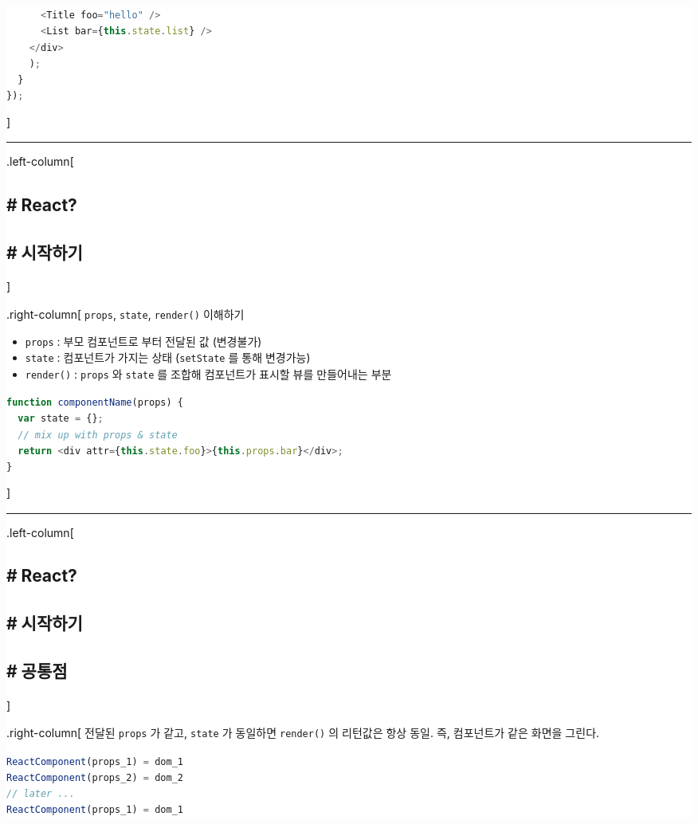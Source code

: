 ```javascript
      <Title foo="hello" />
      <List bar={this.state.list} />
    </div>
    );
  }
});
```
]

---
.left-column[
  ## # React?
  ## # 시작하기
]

.right-column[
`props`, `state`, `render()` 이해하기

* `props` : 부모 컴포넌트로 부터 전달된 값 (변경불가)
* `state` : 컴포넌트가 가지는 상태 (`setState` 를 통해 변경가능)
* `render()` : `props` 와 `state` 를 조합해 컴포넌트가 표시할 뷰를 만들어내는 부분

```javascript
function componentName(props) {
  var state = {};
  // mix up with props & state
  return <div attr={this.state.foo}>{this.props.bar}</div>;
}
```
]

---
.left-column[
  ## # React?
  ## # 시작하기
  ## # 공통점
]

.right-column[
전달된 `props` 가 같고, `state` 가 동일하면 `render()` 의 리턴값은 항상 동일.
즉, 컴포넌트가 같은 화면을 그린다.

```javascript
ReactComponent(props_1) = dom_1
ReactComponent(props_2) = dom_2
// later ...
ReactComponent(props_1) = dom_1
```
